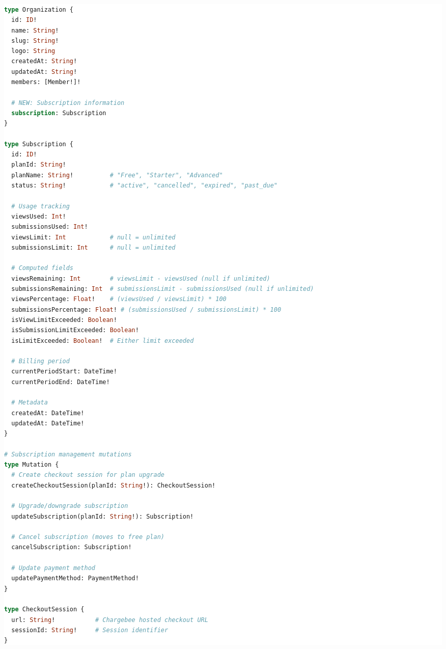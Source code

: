 ```graphql
type Organization {
  id: ID!
  name: String!
  slug: String!
  logo: String
  createdAt: String!
  updatedAt: String!
  members: [Member!]!

  # NEW: Subscription information
  subscription: Subscription
}

type Subscription {
  id: ID!
  planId: String!
  planName: String!          # "Free", "Starter", "Advanced"
  status: String!            # "active", "cancelled", "expired", "past_due"

  # Usage tracking
  viewsUsed: Int!
  submissionsUsed: Int!
  viewsLimit: Int            # null = unlimited
  submissionsLimit: Int      # null = unlimited

  # Computed fields
  viewsRemaining: Int        # viewsLimit - viewsUsed (null if unlimited)
  submissionsRemaining: Int  # submissionsLimit - submissionsUsed (null if unlimited)
  viewsPercentage: Float!    # (viewsUsed / viewsLimit) * 100
  submissionsPercentage: Float! # (submissionsUsed / submissionsLimit) * 100
  isViewLimitExceeded: Boolean!
  isSubmissionLimitExceeded: Boolean!
  isLimitExceeded: Boolean!  # Either limit exceeded

  # Billing period
  currentPeriodStart: DateTime!
  currentPeriodEnd: DateTime!

  # Metadata
  createdAt: DateTime!
  updatedAt: DateTime!
}

# Subscription management mutations
type Mutation {
  # Create checkout session for plan upgrade
  createCheckoutSession(planId: String!): CheckoutSession!

  # Upgrade/downgrade subscription
  updateSubscription(planId: String!): Subscription!

  # Cancel subscription (moves to free plan)
  cancelSubscription: Subscription!

  # Update payment method
  updatePaymentMethod: PaymentMethod!
}

type CheckoutSession {
  url: String!           # Chargebee hosted checkout URL
  sessionId: String!     # Session identifier
}

```